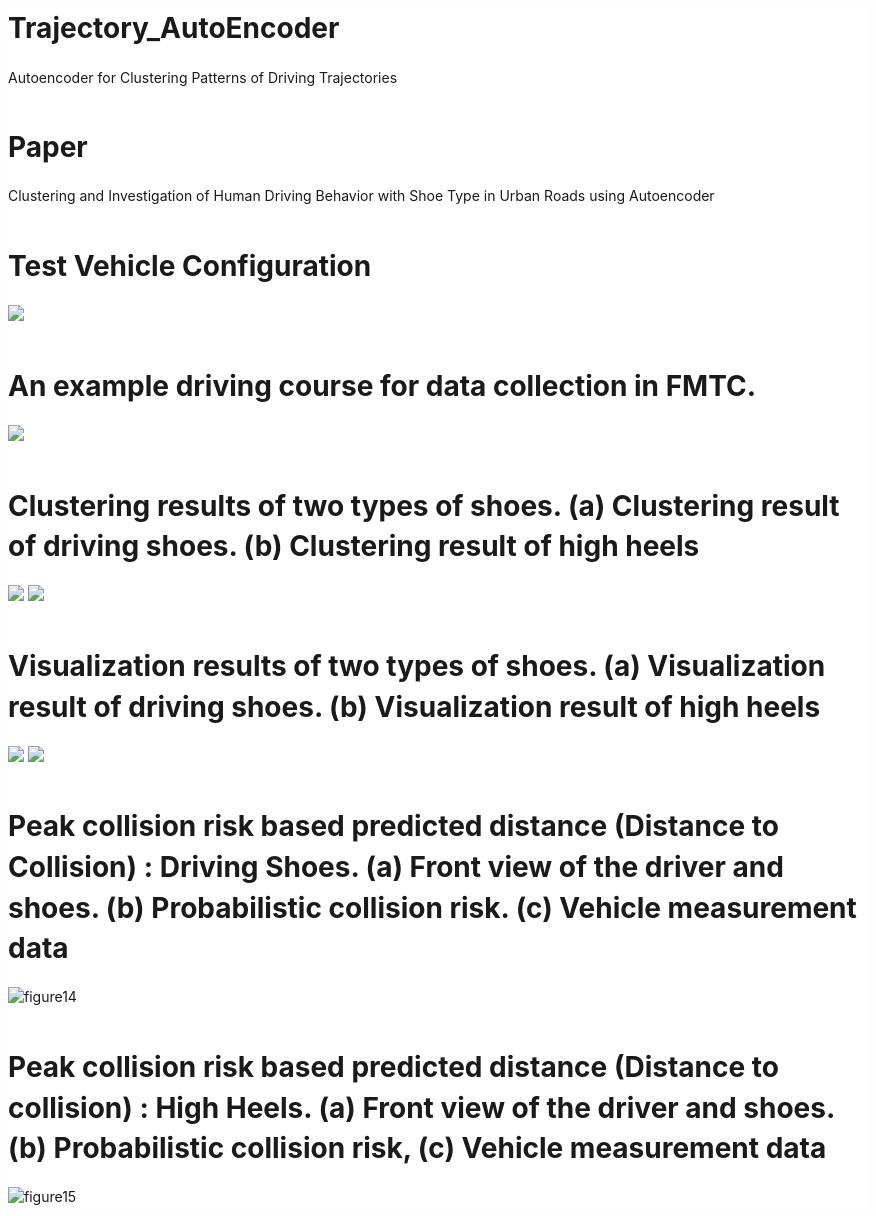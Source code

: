 # Trajectory_AutoEncoder
Autoencoder for Clustering Patterns of Driving Trajectories

# Paper
Clustering and Investigation of Human Driving Behavior with Shoe Type in Urban Roads using Autoencoder

# Test Vehicle Configuration
<img width="600" src="https://github.com/SangunK/Trajectory_AutoEncoder/assets/53268441/769493b1-2345-47eb-87d4-33b18ef68a18">

# An example driving course for data collection in FMTC.
<img width="1200" src="https://github.com/SangunK/Trajectory_AutoEncoder/assets/53268441/118b4b3e-7f21-466e-a0c0-0104a75f061a">

# Clustering results of two types of shoes. (a) Clustering result of driving shoes. (b) Clustering result of high heels
<img width="450" src="https://github.com/SangunK/Trajectory_AutoEncoder/assets/53268441/ee2a9a4f-23aa-462a-abb6-8bee97373e65">
<img width="500" src="https://github.com/SangunK/Trajectory_AutoEncoder/assets/53268441/cb8450d8-5b6f-487d-8f45-82b984d4759d">

# Visualization results of two types of shoes. (a) Visualization result of driving shoes. (b) Visualization result of high heels
<img width="490" src="https://github.com/SangunK/Trajectory_AutoEncoder/assets/53268441/79077bcb-5f25-4a5b-aa43-c370a41385a4">
<img width="500" src="https://github.com/SangunK/Trajectory_AutoEncoder/assets/53268441/c07ce584-cbcd-4fb5-b32a-3e1e7c118368">


# Peak collision risk based predicted distance (Distance to Collision) : Driving Shoes. (a) Front view of the driver and shoes. (b) Probabilistic collision risk. (c) Vehicle measurement data
<img width="780" alt="figure14" src="https://github.com/SangunK/Trajectory_AutoEncoder/assets/53268441/f98fbb87-f2d8-4095-867d-146da0590bac">

# Peak collision risk based predicted distance (Distance to collision) : High Heels. (a) Front view of the driver and shoes. (b) Probabilistic collision risk, (c) Vehicle measurement data
<img width="780" alt="figure15" src="https://github.com/SangunK/Trajectory_AutoEncoder/assets/53268441/a515d1a0-6dae-4738-aefc-f8b346bd08a2">
